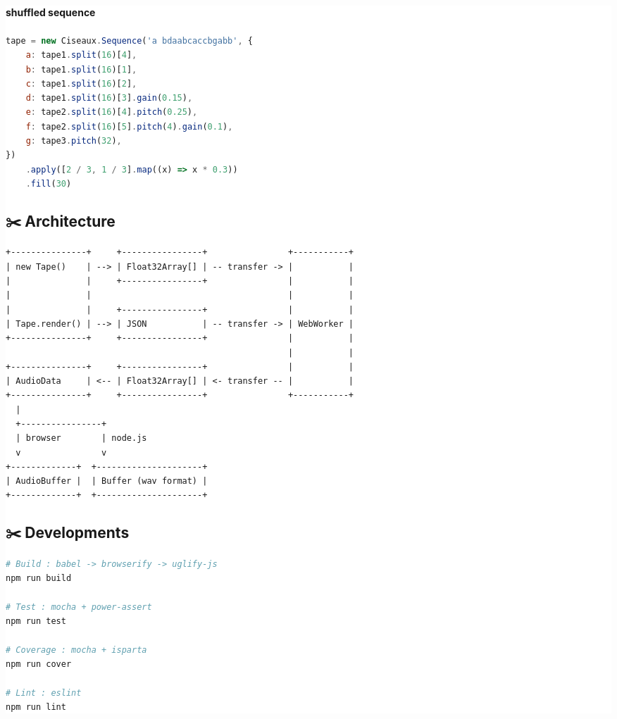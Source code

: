 #### shuffled sequence

```js
tape = new Ciseaux.Sequence('a bdaabcaccbgabb', {
    a: tape1.split(16)[4],
    b: tape1.split(16)[1],
    c: tape1.split(16)[2],
    d: tape1.split(16)[3].gain(0.15),
    e: tape2.split(16)[4].pitch(0.25),
    f: tape2.split(16)[5].pitch(4).gain(0.1),
    g: tape3.pitch(32),
})
    .apply([2 / 3, 1 / 3].map((x) => x * 0.3))
    .fill(30)
```

## :scissors: Architecture

```
+---------------+     +----------------+                +-----------+
| new Tape()    | --> | Float32Array[] | -- transfer -> |           |
|               |     +----------------+                |           |
|               |                                       |           |
|               |     +----------------+                |           |
| Tape.render() | --> | JSON           | -- transfer -> | WebWorker |
+---------------+     +----------------+                |           |
                                                        |           |
+---------------+     +----------------+                |           |
| AudioData     | <-- | Float32Array[] | <- transfer -- |           |
+---------------+     +----------------+                +-----------+
  |
  +----------------+
  | browser        | node.js
  v                v
+-------------+  +---------------------+
| AudioBuffer |  | Buffer (wav format) |
+-------------+  +---------------------+
```

## :scissors: Developments

```sh
# Build : babel -> browserify -> uglify-js
npm run build

# Test : mocha + power-assert
npm run test

# Coverage : mocha + isparta
npm run cover

# Lint : eslint
npm run lint
```
